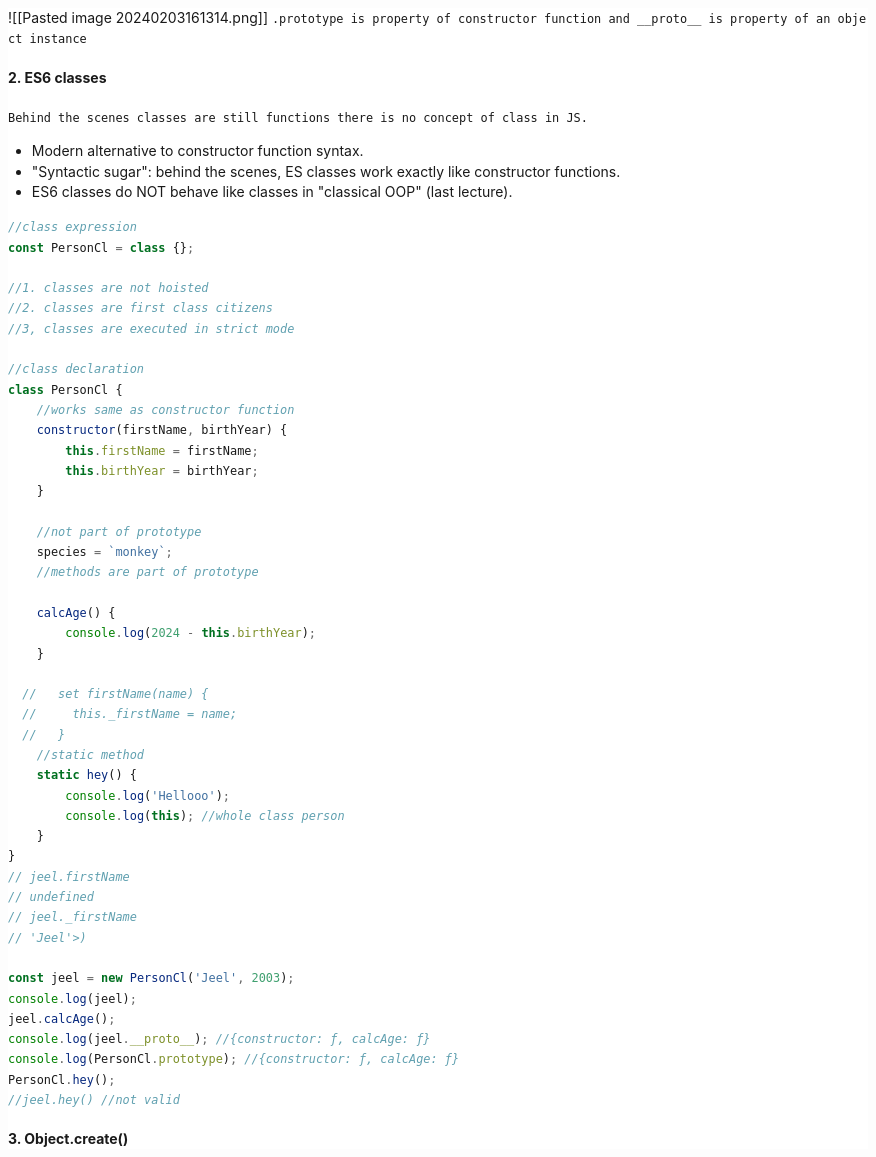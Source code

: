 ![[Pasted image 20240203161314.png]]
`.prototype is property of constructor function and __proto__ is property of an object instance`
#### 2. ES6 classes
`Behind the scenes classes are still functions there is no concept of class in JS.`
- Modern alternative to constructor function syntax.
- "Syntactic sugar": behind the scenes, ES classes work exactly like constructor functions.
- ES6 classes do NOT behave like classes in "classical OOP" (last lecture).
```js
//class expression
const PersonCl = class {};  

//1. classes are not hoisted
//2. classes are first class citizens
//3, classes are executed in strict mode

//class declaration
class PersonCl {
	//works same as constructor function
	constructor(firstName, birthYear) {
		this.firstName = firstName;
		this.birthYear = birthYear;
	}
	
	//not part of prototype
	species = `monkey`;
	//methods are part of prototype
	
    calcAge() {
	    console.log(2024 - this.birthYear);
    }

  //   set firstName(name) {
  //     this._firstName = name;
  //   }
    //static method
    static hey() {
	    console.log('Hellooo');
	    console.log(this); //whole class person
    }
}
// jeel.firstName
// undefined
// jeel._firstName
// 'Jeel'>)

const jeel = new PersonCl('Jeel', 2003);
console.log(jeel);
jeel.calcAge();
console.log(jeel.__proto__); //{constructor: ƒ, calcAge: ƒ}
console.log(PersonCl.prototype); //{constructor: ƒ, calcAge: ƒ}
PersonCl.hey();
//jeel.hey() //not valid
```
#### 3. Object.create()
